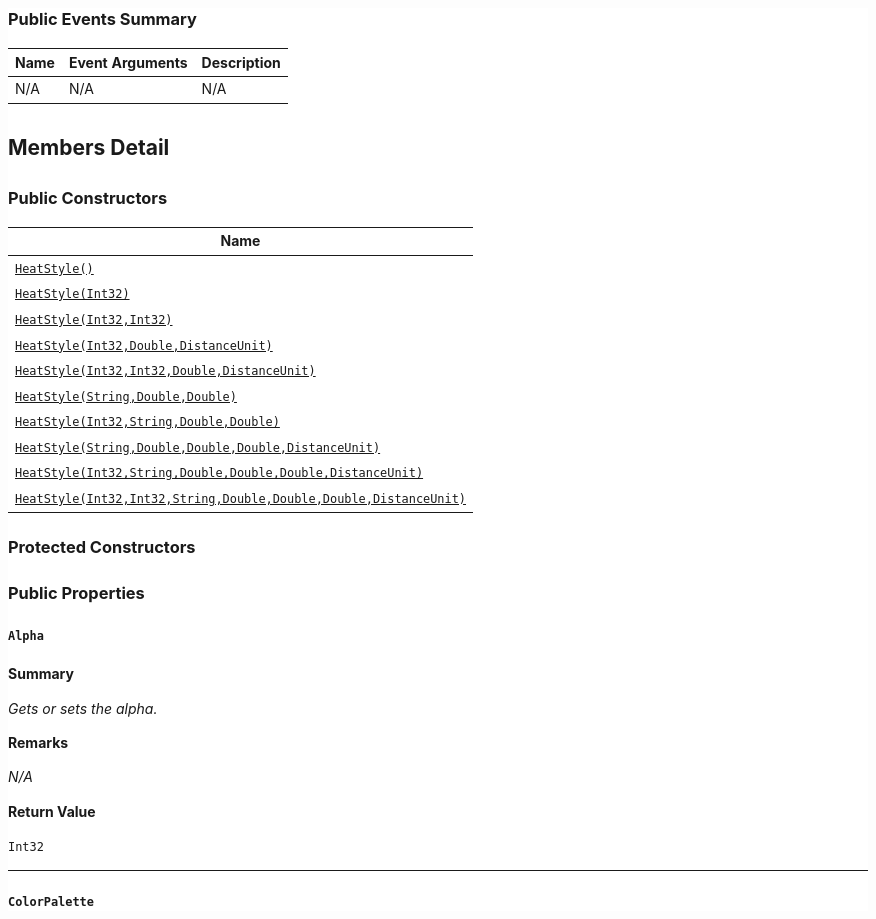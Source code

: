 ### Public Events Summary


|Name|Event Arguments|Description|
|---|---|---|
|N/A|N/A|N/A|

## Members Detail

### Public Constructors


|Name|
|---|
|[`HeatStyle()`](#heatstyle)|
|[`HeatStyle(Int32)`](#heatstyleint32)|
|[`HeatStyle(Int32,Int32)`](#heatstyleint32int32)|
|[`HeatStyle(Int32,Double,DistanceUnit)`](#heatstyleint32doubledistanceunit)|
|[`HeatStyle(Int32,Int32,Double,DistanceUnit)`](#heatstyleint32int32doubledistanceunit)|
|[`HeatStyle(String,Double,Double)`](#heatstylestringdoubledouble)|
|[`HeatStyle(Int32,String,Double,Double)`](#heatstyleint32stringdoubledouble)|
|[`HeatStyle(String,Double,Double,Double,DistanceUnit)`](#heatstylestringdoubledoubledoubledistanceunit)|
|[`HeatStyle(Int32,String,Double,Double,Double,DistanceUnit)`](#heatstyleint32stringdoubledoubledoubledistanceunit)|
|[`HeatStyle(Int32,Int32,String,Double,Double,Double,DistanceUnit)`](#heatstyleint32int32stringdoubledoubledoubledistanceunit)|

### Protected Constructors


### Public Properties

#### `Alpha`

**Summary**

   *Gets or sets the alpha.*

**Remarks**

   *N/A*

**Return Value**

`Int32`

---
#### `ColorPalette`
